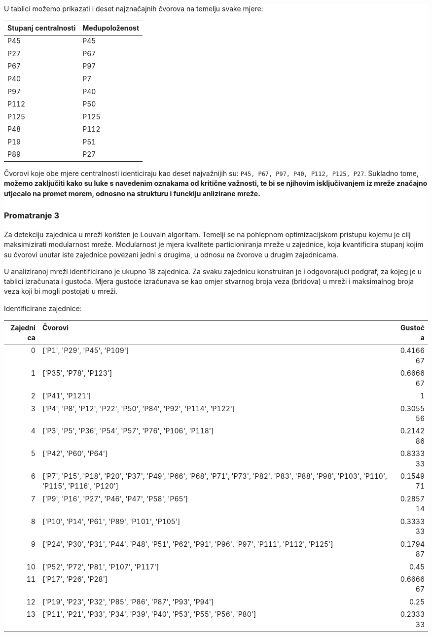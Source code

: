 U tablici možemo prikazati i deset najznačajnih čvorova na temelju svake mjere:

| Stupanj centralnosti | Međupoloženost|
|----------|----------|
| P45      | P45      |
| P27      | P67      |
| P67      | P97      |
| P40      | P7       |
| P97      | P40      |
| P112     | P50      |
| P125     | P125     |
| P48      | P112     |
| P19      | P51      |
| P89      | P27      |

Čvorovi koje obe mjere centralnosti identiciraju kao deset najvažnijih su: `P45, P67, P97, P40, P112, P125, P27`. Sukladno tome, **možemo zaključiti kako su luke s navedenim oznakama od kritične važnosti, te bi se njihovim isključivanjem iz mreže značajno utjecalo na promet morem, odnosno na strukturu i funckiju anlizirane mreže.**

### Promatranje 3

Za detekciju zajednica u mreži korišten je Louvain algoritam. Temelji se na pohlepnom optimizacijskom pristupu kojemu je cilj maksimizirati modularnost mreže. Modularnost je mjera kvalitete particioniranja mreže u zajednice, koja kvantificira stupanj kojim su čvorovi unutar iste zajednice povezani jedni s drugima, u odnosu na čvorove u drugim zajednicama.

U analiziranoj mreži identificirano je ukupno 18 zajednica. Za svaku zajednicu konstruiran je i odgovorajući podgraf, za kojeg je u tablici izračunata i gustoća. Mjera gustoće izračunava se kao omjer stvarnog broja veza (bridova) u mreži i maksimalnog broja veza koji bi mogli postojati u mreži.

Identificirane zajednice:

| Zajednica   | Čvorovi                                                                                                                                   |   Gustoća |
|---:|:------------------------------------------------------------------------------------------------------------------------------------------|----------:|
|  0 | ['P1', 'P29', 'P45', 'P109']                                                                                                              |  0.416667 |
|  1 | ['P35', 'P78', 'P123']                                                                                                                    |  0.666667 |
|  2 | ['P41', 'P121']                                                                                                                           |  1        |
|  3 | ['P4', 'P8', 'P12', 'P22', 'P50', 'P84', 'P92', 'P114', 'P122']                                                                           |  0.305556 |
|  4 | ['P3', 'P5', 'P36', 'P54', 'P57', 'P76', 'P106', 'P118']                                                                                  |  0.214286 |
|  5 | ['P42', 'P60', 'P64']                                                                                                                     |  0.833333 |
|  6 | ['P7', 'P15', 'P18', 'P20', 'P37', 'P49', 'P66', 'P68', 'P71', 'P73', 'P82', 'P83', 'P88', 'P98', 'P103', 'P110', 'P115', 'P116', 'P120'] |  0.154971 |
|  7 | ['P9', 'P16', 'P27', 'P46', 'P47', 'P58', 'P65']                                                                                          |  0.285714 |
|  8 | ['P10', 'P14', 'P61', 'P89', 'P101', 'P105']                                                                                              |  0.333333 |
|  9 | ['P24', 'P30', 'P31', 'P44', 'P48', 'P51', 'P62', 'P91', 'P96', 'P97', 'P111', 'P112', 'P125']                                            |  0.179487 |
| 10 | ['P52', 'P72', 'P81', 'P107', 'P117']                                                                                                     |  0.45     |
| 11 | ['P17', 'P26', 'P28']                                                                                                                     |  0.666667 |
| 12 | ['P19', 'P23', 'P32', 'P85', 'P86', 'P87', 'P93', 'P94']                                                                                  |  0.25     |
| 13 | ['P11', 'P21', 'P33', 'P34', 'P39', 'P40', 'P53', 'P55', 'P56', 'P80']                                                                    |  0.233333 |